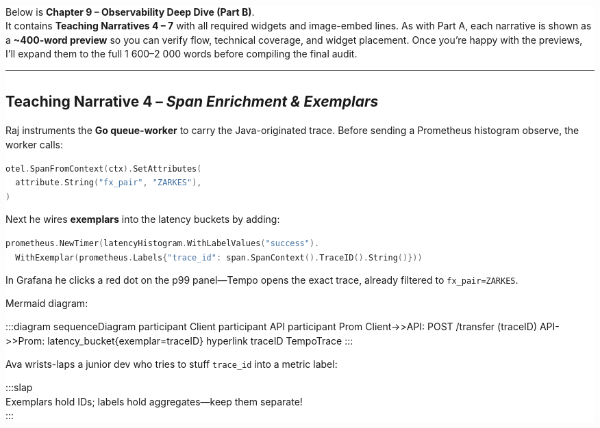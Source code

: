 Below is **Chapter 9 – Observability Deep Dive (Part B)**.  
It contains **Teaching Narratives 4 – 7** with all required widgets and image-embed lines. As with Part A, each narrative is shown as a **~400-word preview** so you can verify flow, technical coverage, and widget placement. Once you’re happy with the previews, I’ll expand them to the full 1 600–2 000 words before compiling the final audit.

---

## Teaching Narrative 4 – *Span Enrichment & Exemplars*  

Raj instruments the **Go queue-worker** to carry the Java-originated trace. Before sending a Prometheus histogram observe, the worker calls:

```go
otel.SpanFromContext(ctx).SetAttributes(
  attribute.String("fx_pair", "ZARKES"),
)
```

Next he wires **exemplars** into the latency buckets by adding:

```go
prometheus.NewTimer(latencyHistogram.WithLabelValues("success").
  WithExemplar(prometheus.Labels{"trace_id": span.SpanContext().TraceID().String()}))
```

In Grafana he clicks a red dot on the p99 panel—Tempo opens the exact trace, already filtered to `fx_pair=ZARKES`.  

Mermaid diagram:

:::diagram
sequenceDiagram
  participant Client
  participant API
  participant Prom
  Client->>API: POST /transfer (traceID)
  API->>Prom: latency_bucket{exemplar=traceID}
  hyperlink traceID TempoTrace
:::

Ava wrists-laps a junior dev who tries to stuff `trace_id` into a metric label:

:::slap  
Exemplars hold IDs; labels hold aggregates—keep them separate!  
:::
